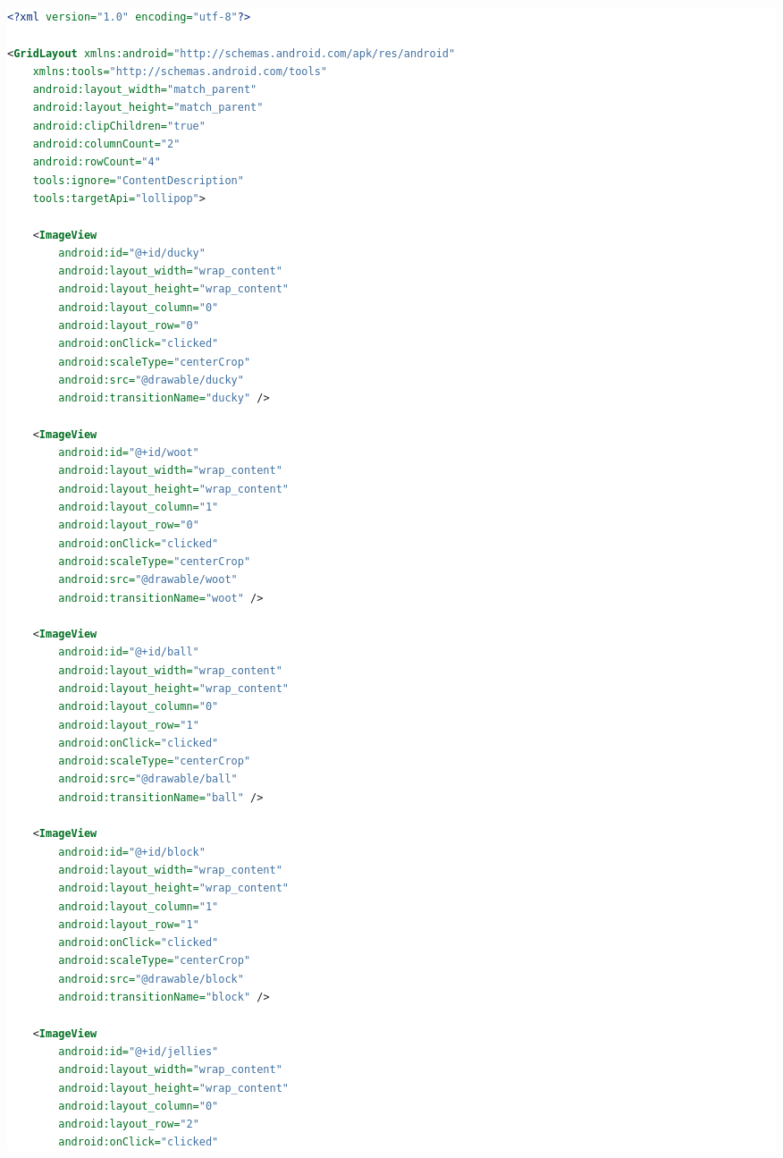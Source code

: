 ```xml
<?xml version="1.0" encoding="utf-8"?>

<GridLayout xmlns:android="http://schemas.android.com/apk/res/android"
    xmlns:tools="http://schemas.android.com/tools"
    android:layout_width="match_parent"
    android:layout_height="match_parent"
    android:clipChildren="true"
    android:columnCount="2"
    android:rowCount="4"
    tools:ignore="ContentDescription"
    tools:targetApi="lollipop">

    <ImageView
        android:id="@+id/ducky"
        android:layout_width="wrap_content"
        android:layout_height="wrap_content"
        android:layout_column="0"
        android:layout_row="0"
        android:onClick="clicked"
        android:scaleType="centerCrop"
        android:src="@drawable/ducky"
        android:transitionName="ducky" />

    <ImageView
        android:id="@+id/woot"
        android:layout_width="wrap_content"
        android:layout_height="wrap_content"
        android:layout_column="1"
        android:layout_row="0"
        android:onClick="clicked"
        android:scaleType="centerCrop"
        android:src="@drawable/woot"
        android:transitionName="woot" />

    <ImageView
        android:id="@+id/ball"
        android:layout_width="wrap_content"
        android:layout_height="wrap_content"
        android:layout_column="0"
        android:layout_row="1"
        android:onClick="clicked"
        android:scaleType="centerCrop"
        android:src="@drawable/ball"
        android:transitionName="ball" />

    <ImageView
        android:id="@+id/block"
        android:layout_width="wrap_content"
        android:layout_height="wrap_content"
        android:layout_column="1"
        android:layout_row="1"
        android:onClick="clicked"
        android:scaleType="centerCrop"
        android:src="@drawable/block"
        android:transitionName="block" />

    <ImageView
        android:id="@+id/jellies"
        android:layout_width="wrap_content"
        android:layout_height="wrap_content"
        android:layout_column="0"
        android:layout_row="2"
        android:onClick="clicked"
```
